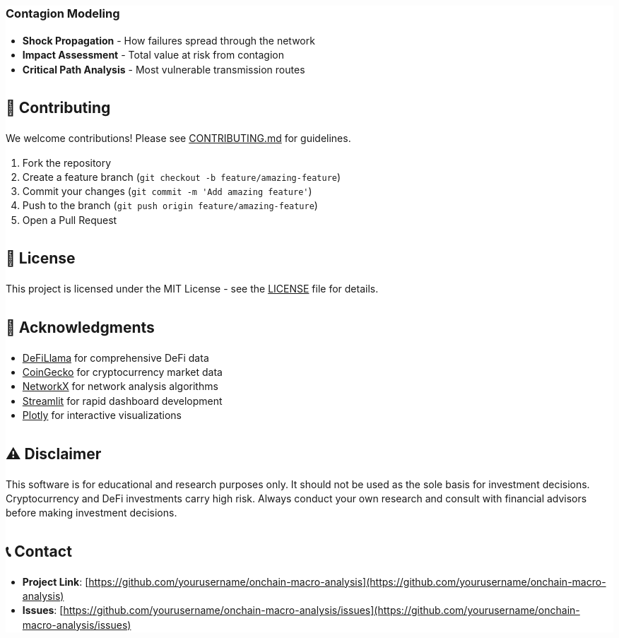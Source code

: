 ### Contagion Modeling
- **Shock Propagation** - How failures spread through the network
- **Impact Assessment** - Total value at risk from contagion
- **Critical Path Analysis** - Most vulnerable transmission routes

## 🤝 Contributing

We welcome contributions! Please see [CONTRIBUTING.md](CONTRIBUTING.md) for guidelines.

1. Fork the repository
2. Create a feature branch (`git checkout -b feature/amazing-feature`)
3. Commit your changes (`git commit -m 'Add amazing feature'`)
4. Push to the branch (`git push origin feature/amazing-feature`)
5. Open a Pull Request

## 📜 License

This project is licensed under the MIT License - see the [LICENSE](LICENSE) file for details.

## 🙏 Acknowledgments

- [DeFiLlama](https://defillama.com/) for comprehensive DeFi data
- [CoinGecko](https://coingecko.com/) for cryptocurrency market data
- [NetworkX](https://networkx.org/) for network analysis algorithms
- [Streamlit](https://streamlit.io/) for rapid dashboard development
- [Plotly](https://plotly.com/) for interactive visualizations

## ⚠️ Disclaimer

This software is for educational and research purposes only. It should not be used as the sole basis for investment decisions. Cryptocurrency and DeFi investments carry high risk. Always conduct your own research and consult with financial advisors before making investment decisions.

## 📞 Contact

- **Project Link**: [https://github.com/yourusername/onchain-macro-analysis](https://github.com/yourusername/onchain-macro-analysis)
- **Issues**: [https://github.com/yourusername/onchain-macro-analysis/issues](https://github.com/yourusername/onchain-macro-analysis/issues)
